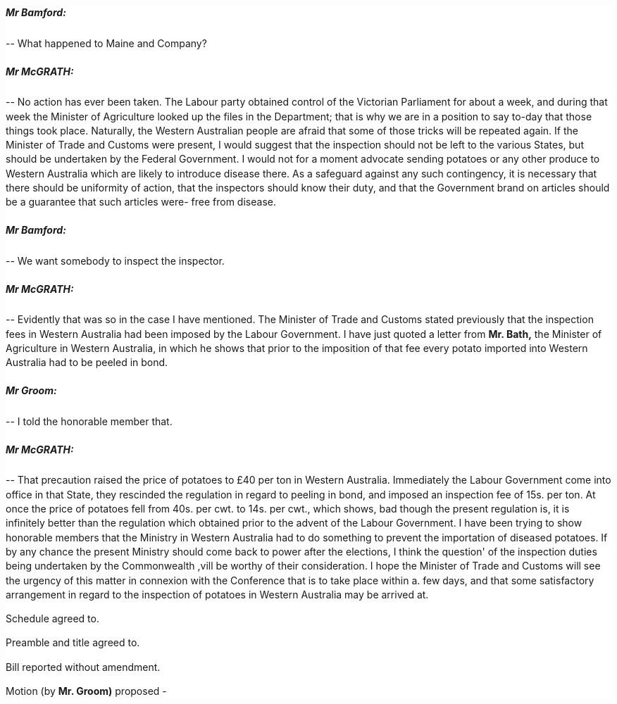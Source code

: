##### Mr Bamford:

-- What  happened to Maine and Company? 

##### Mr McGRATH:

-- No action has ever been taken. The Labour party obtained control of the Victorian Parliament for about a week, and during that week the Minister of Agriculture looked up the files in the Department; that is why we are in a position to say to-day that those things took place. Naturally, the Western Australian people are afraid that some of those tricks will be repeated again. If the Minister of Trade and Customs were present, I would suggest that the inspection should not be left to the various States, but should be undertaken by the Federal Government. I would not for a moment advocate sending potatoes or any other produce to Western Australia which are likely to introduce disease there. As a safeguard against any such contingency, it is necessary that there should be uniformity of action, that the inspectors should know their duty, and that the Government brand on articles should be a guarantee that such articles were- free from disease. 

##### Mr Bamford:

-- We want somebody to inspect the inspector. 

##### Mr McGRATH:

-- Evidently that was so in the case I have mentioned. The Minister of Trade and Customs stated previously that the inspection fees in Western Australia had been imposed by the Labour Government. I have just quoted a letter from  **Mr. Bath,**  the Minister of Agriculture in Western Australia, in which he shows that prior to the imposition of that fee every potato imported into Western Australia had to be peeled in bond. 

##### Mr Groom:

-- I told the honorable member that. 

##### Mr McGRATH:

-- That precaution raised the price of potatoes to £40 per ton in Western Australia. Immediately the Labour Government come into office in that State, they rescinded the regulation in regard to peeling in bond, and imposed an inspection fee of 15s. per ton. At once the price of potatoes fell from 40s. per cwt. to 14s. per cwt., which shows, bad though the present regulation is, it is infinitely better than the regulation which obtained prior to the advent of the Labour Government. I have been trying to show honorable members that the Ministry in Western Australia had to do something to prevent the importation of diseased potatoes. If by any chance the present Ministry should come back to power after the elections, I think the question' of the inspection duties being undertaken by the Commonwealth ,vill be worthy of their consideration. I hope the Minister of Trade and Customs will see the urgency of this matter in connexion with the Conference that is to take place within a. few days, and that some satisfactory arrangement in regard to the inspection of potatoes in Western Australia may be arrived at. 

Schedule agreed to. 

Preamble and title agreed to. 

Bill reported without amendment. 

Motion (by  **Mr. Groom)**  proposed - 

